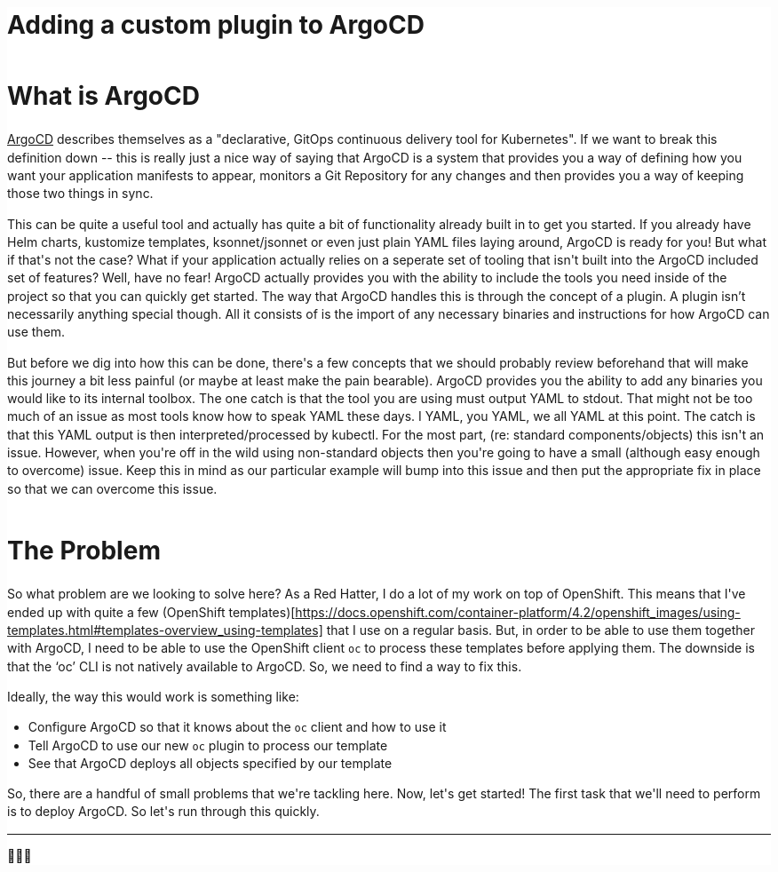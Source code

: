 # Adding a custom plugin to ArgoCD

# What is ArgoCD

[ArgoCD](https://github.com/argoproj/argo-cd) describes themselves as a "declarative, GitOps continuous delivery tool for Kubernetes". If we want to break this definition down -- this is really just a nice way of saying that ArgoCD is a system that provides you a way of defining how you want your application manifests to appear, monitors a Git Repository for any changes and then provides you a way of keeping those two things in sync.

This can be quite a useful tool and actually has quite a bit of functionality already built in to get you started. If you already have Helm charts, kustomize templates, ksonnet/jsonnet or even just plain YAML files laying around, ArgoCD is ready for you! But what if that's not the case? What if your application actually relies on a seperate set of tooling that isn't built into  the ArgoCD included set of features? Well, have no fear! ArgoCD actually provides you with the ability to include the tools you need inside of the project so that you can quickly get started. 
The way that ArgoCD handles this is through the concept of a plugin. A plugin isn’t necessarily anything special though. All it consists of is the import of any necessary binaries and instructions for how ArgoCD can use them. 

But before we dig into how this can be done, there's a few concepts that we should probably review beforehand that will make this journey a bit less painful (or maybe at least make the pain bearable). ArgoCD provides you the ability to add any binaries you would like to its internal toolbox. The one catch is that the tool you are using must output YAML to stdout. That might not be too much of an issue as most tools know how to speak YAML these days. I YAML, you YAML, we all YAML at this point. The catch is that this YAML output is then interpreted/processed by kubectl. For the most part, (re: standard components/objects) this isn't an issue. However, when you're off in the wild using non-standard objects then you're going to have a small (although easy enough to overcome) issue. Keep this in mind as our particular example will bump into this issue and then put the appropriate fix in place so that we can overcome this issue.

# The Problem

So what problem are we looking to solve here? As a Red Hatter, I do a lot of my work on top of OpenShift. This means that I've ended up with quite a few (OpenShift templates)[https://docs.openshift.com/container-platform/4.2/openshift_images/using-templates.html#templates-overview_using-templates] that I use on a regular basis. But, in order to be able to use them together with ArgoCD, I need to be able to use the OpenShift client `oc` to process these templates before applying them. The downside is that the ‘oc’ CLI is not natively available to ArgoCD. So, we need to find a way to fix this. 

Ideally, the way this would work is something like:
- Configure ArgoCD so that it knows about the `oc` client and how to use it
- Tell ArgoCD to use our new `oc` plugin to process our template
- See that ArgoCD deploys all objects specified by our template

So, there are a handful of small problems that we're tackling here. Now, let's get started! The first task that we'll need to perform is to deploy ArgoCD. So let's run through this quickly.


---
🚨🚨🚨
